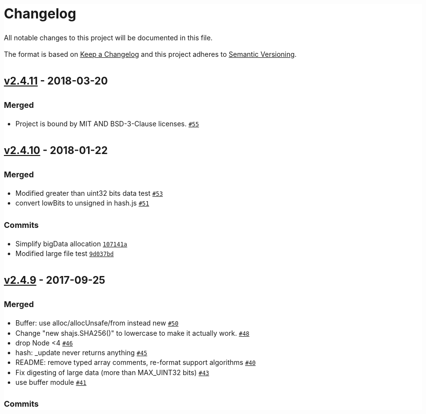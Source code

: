 # Changelog

All notable changes to this project will be documented in this file.

The format is based on [Keep a Changelog](https://keepachangelog.com/en/1.0.0/)
and this project adheres to [Semantic Versioning](https://semver.org/spec/v2.0.0.html).

## [v2.4.11](https://github.com/browserify/sha.js/compare/v2.4.10...v2.4.11) - 2018-03-20

### Merged

- Project is bound by MIT AND BSD-3-Clause licenses. [`#55`](https://github.com/browserify/sha.js/pull/55)

## [v2.4.10](https://github.com/browserify/sha.js/compare/v2.4.9...v2.4.10) - 2018-01-22

### Merged

- Modified greater than uint32 bits data test [`#53`](https://github.com/browserify/sha.js/pull/53)
- convert lowBits to unsigned in hash.js [`#51`](https://github.com/browserify/sha.js/pull/51)

### Commits

- Simplify bigData allocation [`107141a`](https://github.com/browserify/sha.js/commit/107141ac2c4ca61538e4ad9622cd0c2e21d38095)
- Modified large file test [`9d037bd`](https://github.com/browserify/sha.js/commit/9d037bd51e84d0d77aa56bb94ed2af2b436d9d66)

## [v2.4.9](https://github.com/browserify/sha.js/compare/v2.4.8...v2.4.9) - 2017-09-25

### Merged

- Buffer: use alloc/allocUnsafe/from instead new [`#50`](https://github.com/browserify/sha.js/pull/50)
- Change "new shajs.SHA256()" to lowercase to make it actually work. [`#48`](https://github.com/browserify/sha.js/pull/48)
- drop Node &lt;4 [`#46`](https://github.com/browserify/sha.js/pull/46)
- hash: _update never returns anything [`#45`](https://github.com/browserify/sha.js/pull/45)
- README: remove typed array comments, re-format support algorithms [`#40`](https://github.com/browserify/sha.js/pull/40)
- Fix digesting of large data (more than MAX_UINT32 bits) [`#43`](https://github.com/browserify/sha.js/pull/43)
- use buffer module [`#41`](https://github.com/browserify/sha.js/pull/41)

### Commits
